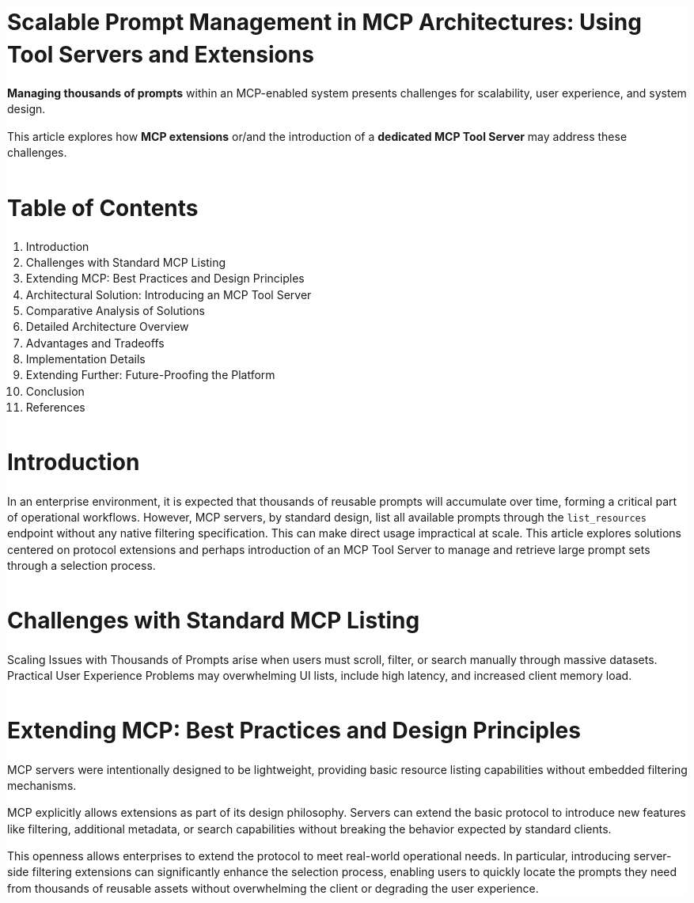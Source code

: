 # Scalable Prompt Management in MCP Architectures: Using Tool Servers and Extensions

**Managing thousands of prompts** within an MCP-enabled system presents challenges for scalability, user experience, and system design. 

This article explores how **MCP extensions** or/and the introduction of a **dedicated MCP Tool Server** may address these challenges.

# Table of Contents

1. Introduction
2. Challenges with Standard MCP Listing
3. Extending MCP: Best Practices and Design Principles
4. Architectural Solution: Introducing an MCP Tool Server
5. Comparative Analysis of Solutions
6. Detailed Architecture Overview
7. Advantages and Tradeoffs
8. Implementation Details
9. Extending Further: Future-Proofing the Platform
10. Conclusion
11. References

# Introduction

In an enterprise environment, it is expected that thousands of reusable prompts will accumulate over time, forming a critical part of operational workflows. However, MCP servers, by standard design, list all available prompts through the `list_resources` endpoint without any native filtering specification. This can make direct usage impractical at scale. This article explores solutions centered on protocol extensions and perhaps introduction of an MCP Tool Server to manage and retrieve large prompt sets through a selection process.

# Challenges with Standard MCP Listing

Scaling Issues with Thousands of Prompts arise when users must scroll, filter, or search manually through massive datasets. Practical User Experience Problems may overwhelming UI lists, include high latency, and increased client memory load.

# Extending MCP: Best Practices and Design Principles

MCP servers were intentionally designed to be lightweight, providing basic resource listing capabilities without embedded filtering mechanisms.

MCP explicitly allows extensions as part of its design philosophy. Servers can extend the basic protocol to introduce new features like filtering, additional metadata, or search capabilities without breaking the behavior expected by standard clients.

This openness allows enterprises to extend the protocol to meet real-world operational needs. In particular, introducing server-side filtering extensions can significantly enhance the selection process, enabling users to quickly locate the prompts they need from thousands of reusable assets without overwhelming the client or degrading the user experience.
